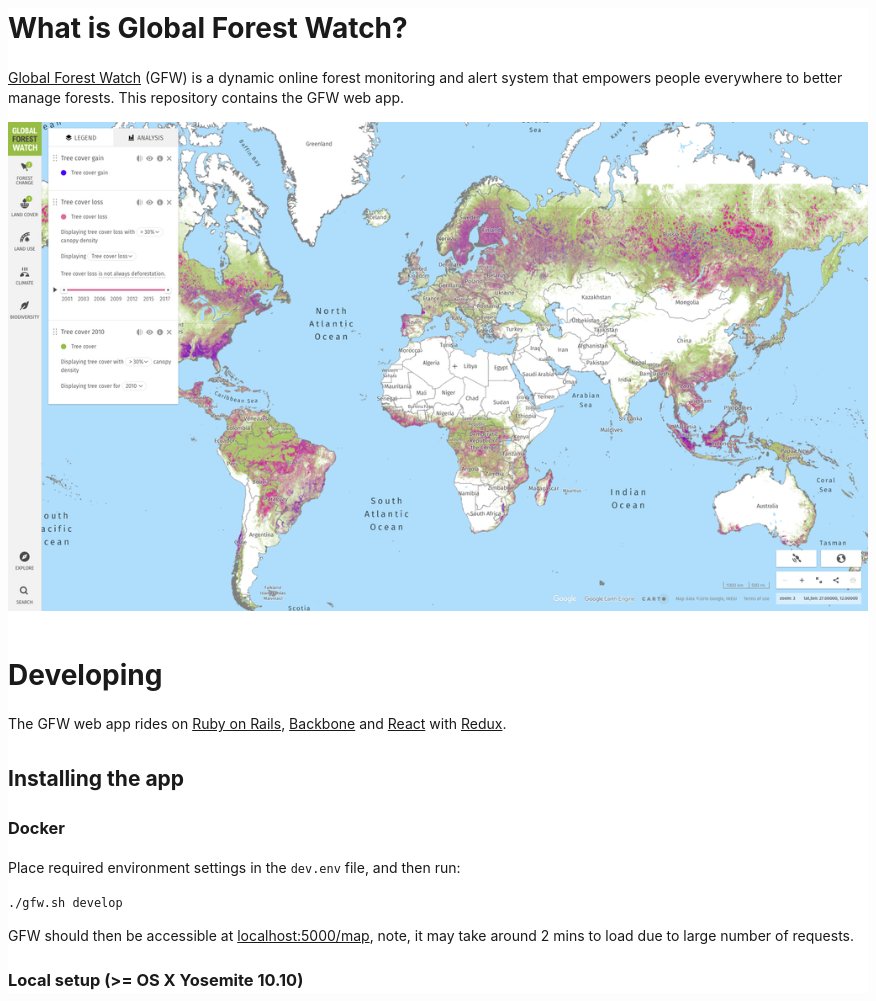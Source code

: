 # What is Global Forest Watch?

[Global Forest Watch](http://www.globalforestwatch.org/) (GFW) is a
dynamic online forest monitoring and alert system that empowers people
everywhere to better manage forests. This repository contains the GFW web app.

![Global forest watch map](app/assets/images/map-page.png?raw=true "Title")

# Developing

The GFW web app rides on [Ruby on Rails](http://rubyonrails.org), [Backbone](http://backbonejs.org/) and [React](https://reactjs.org/) with [Redux](https://redux.js.org/).

## Installing the app

### Docker

Place required environment settings in the `dev.env` file, and then run:

`./gfw.sh develop`

GFW should then be accessible at [localhost:5000/map](http://localhost:5000/map), note, it may take around 2 mins to load due to large number of requests.

### Local setup (>= OS X Yosemite 10.10)
